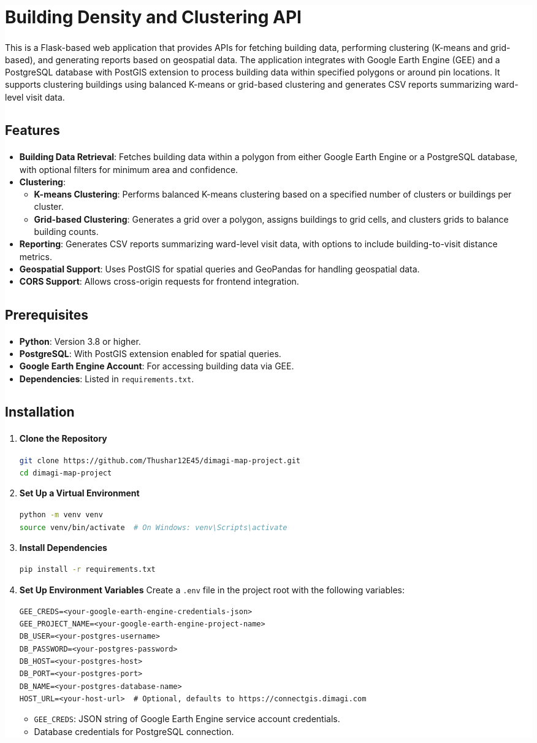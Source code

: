 # Building Density and Clustering API

This is a Flask-based web application that provides APIs for fetching building data, performing clustering (K-means and grid-based), and generating reports based on geospatial data. The application integrates with Google Earth Engine (GEE) and a PostgreSQL database with PostGIS extension to process building data within specified polygons or around pin locations. It supports clustering buildings using balanced K-means or grid-based clustering and generates CSV reports summarizing ward-level visit data.

## Features
- **Building Data Retrieval**: Fetches building data within a polygon from either Google Earth Engine or a PostgreSQL database, with optional filters for minimum area and confidence.
- **Clustering**:
  - **K-means Clustering**: Performs balanced K-means clustering based on a specified number of clusters or buildings per cluster.
  - **Grid-based Clustering**: Generates a grid over a polygon, assigns buildings to grid cells, and clusters grids to balance building counts.
- **Reporting**: Generates CSV reports summarizing ward-level visit data, with options to include building-to-visit distance metrics.
- **Geospatial Support**: Uses PostGIS for spatial queries and GeoPandas for handling geospatial data.
- **CORS Support**: Allows cross-origin requests for frontend integration.

## Prerequisites
- **Python**: Version 3.8 or higher.
- **PostgreSQL**: With PostGIS extension enabled for spatial queries.
- **Google Earth Engine Account**: For accessing building data via GEE.
- **Dependencies**: Listed in `requirements.txt`.

## Installation

1. **Clone the Repository**
   ```bash
   git clone https://github.com/Thushar12E45/dimagi-map-project.git
   cd dimagi-map-project
   ```

2. **Set Up a Virtual Environment**
   ```bash
   python -m venv venv
   source venv/bin/activate  # On Windows: venv\Scripts\activate
   ```

3. **Install Dependencies**
   ```bash
   pip install -r requirements.txt
   ```

4. **Set Up Environment Variables**
   Create a `.env` file in the project root with the following variables:
   ```
   GEE_CREDS=<your-google-earth-engine-credentials-json>
   GEE_PROJECT_NAME=<your-google-earth-engine-project-name>
   DB_USER=<your-postgres-username>
   DB_PASSWORD=<your-postgres-password>
   DB_HOST=<your-postgres-host>
   DB_PORT=<your-postgres-port>
   DB_NAME=<your-postgres-database-name>
   HOST_URL=<your-host-url>  # Optional, defaults to https://connectgis.dimagi.com
   ```
   - `GEE_CREDS`: JSON string of Google Earth Engine service account credentials.
   - Database credentials for PostgreSQL connection.
